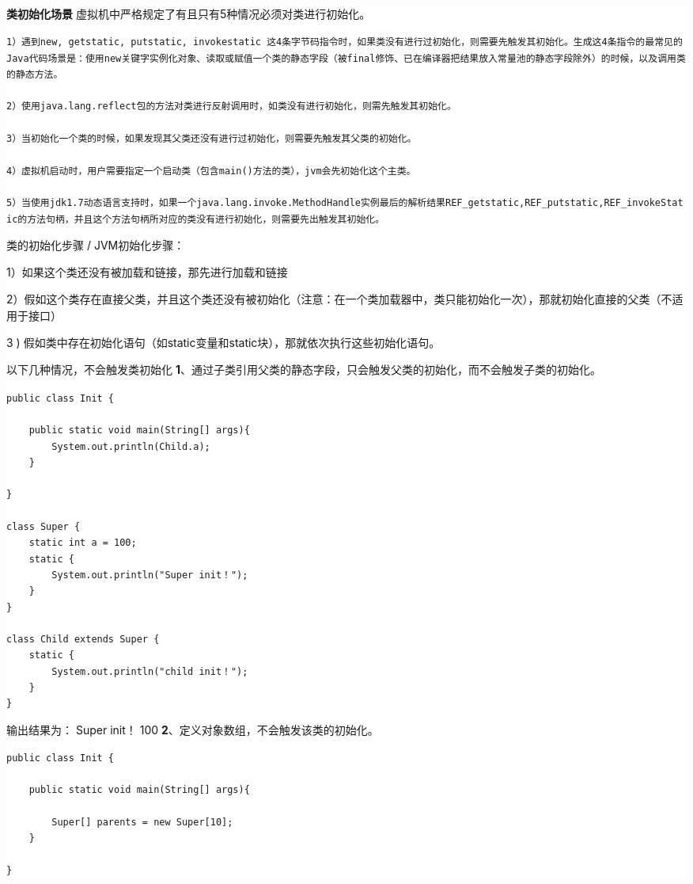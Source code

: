 **类初始化场景**
虚拟机中严格规定了有且只有5种情况必须对类进行初始化。
```
1）遇到new, getstatic, putstatic, invokestatic 这4条字节码指令时，如果类没有进行过初始化，则需要先触发其初始化。生成这4条指令的最常见的Java代码场景是：使用new关键字实例化对象、读取或赋值一个类的静态字段（被final修饰、已在编译器把结果放入常量池的静态字段除外）的时候，以及调用类的静态方法。

2）使用java.lang.reflect包的方法对类进行反射调用时，如类没有进行初始化，则需先触发其初始化。

3）当初始化一个类的时候，如果发现其父类还没有进行过初始化，则需要先触发其父类的初始化。

4）虚拟机启动时，用户需要指定一个启动类（包含main()方法的类），jvm会先初始化这个主类。

5）当使用jdk1.7动态语言支持时，如果一个java.lang.invoke.MethodHandle实例最后的解析结果REF_getstatic,REF_putstatic,REF_invokeStatic的方法句柄，并且这个方法句柄所对应的类没有进行初始化，则需要先出触发其初始化。

```

类的初始化步骤 / JVM初始化步骤：

1）如果这个类还没有被加载和链接，那先进行加载和链接

2）假如这个类存在直接父类，并且这个类还没有被初始化（注意：在一个类加载器中，类只能初始化一次），那就初始化直接的父类（不适用于接口）

3 ) 假如类中存在初始化语句（如static变量和static块），那就依次执行这些初始化语句。

以下几种情况，不会触发类初始化
**1**、通过子类引用父类的静态字段，只会触发父类的初始化，而不会触发子类的初始化。
```
public class Init {

    public static void main(String[] args){
        System.out.println(Child.a);
    }

}

class Super {
    static int a = 100;
    static {
        System.out.println("Super init！");
    }
}

class Child extends Super {
    static {
        System.out.println("child init！");
    }
}
```
输出结果为：
Super init！
100
**2**、定义对象数组，不会触发该类的初始化。

```
public class Init {

    public static void main(String[] args){
 
        Super[] parents = new Super[10];
    }

}
```
